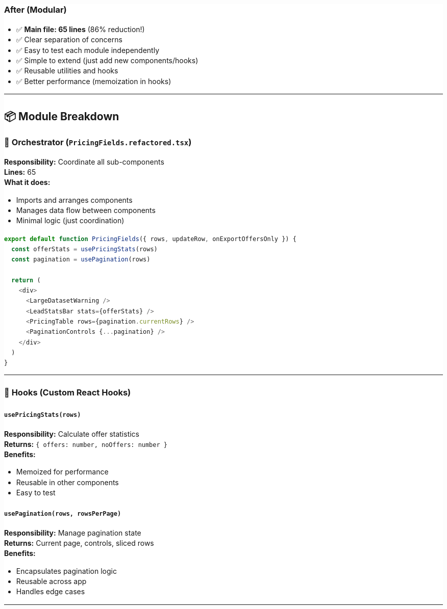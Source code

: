 ### After (Modular)
- ✅ **Main file: 65 lines** (86% reduction!)
- ✅ Clear separation of concerns
- ✅ Easy to test each module independently
- ✅ Simple to extend (just add new components/hooks)
- ✅ Reusable utilities and hooks
- ✅ Better performance (memoization in hooks)

---

## 📦 Module Breakdown

### 🎼 **Orchestrator** (`PricingFields.refactored.tsx`)
**Responsibility:** Coordinate all sub-components  
**Lines:** 65  
**What it does:**
- Imports and arranges components
- Manages data flow between components
- Minimal logic (just coordination)

```typescript
export default function PricingFields({ rows, updateRow, onExportOffersOnly }) {
  const offerStats = usePricingStats(rows)
  const pagination = usePagination(rows)
  
  return (
    <div>
      <LargeDatasetWarning />
      <LeadStatsBar stats={offerStats} />
      <PricingTable rows={pagination.currentRows} />
      <PaginationControls {...pagination} />
    </div>
  )
}
```

---

### 🎣 **Hooks** (Custom React Hooks)

#### `usePricingStats(rows)`
**Responsibility:** Calculate offer statistics  
**Returns:** `{ offers: number, noOffers: number }`  
**Benefits:**
- Memoized for performance
- Reusable in other components
- Easy to test

#### `usePagination(rows, rowsPerPage)`
**Responsibility:** Manage pagination state  
**Returns:** Current page, controls, sliced rows  
**Benefits:**
- Encapsulates pagination logic
- Reusable across app
- Handles edge cases

---